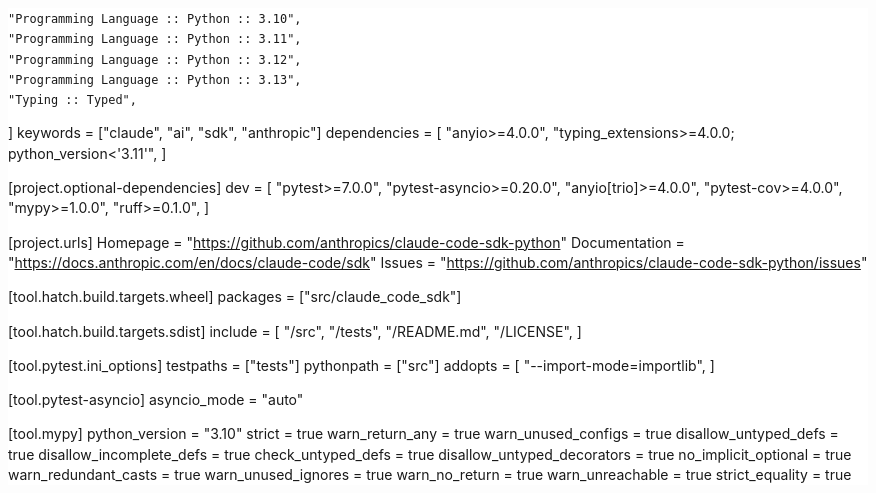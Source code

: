     "Programming Language :: Python :: 3.10",
    "Programming Language :: Python :: 3.11",
    "Programming Language :: Python :: 3.12",
    "Programming Language :: Python :: 3.13",
    "Typing :: Typed",
]
keywords = ["claude", "ai", "sdk", "anthropic"]
dependencies = [
    "anyio>=4.0.0",
    "typing_extensions>=4.0.0; python_version<'3.11'",
]

[project.optional-dependencies]
dev = [
    "pytest>=7.0.0",
    "pytest-asyncio>=0.20.0",
    "anyio[trio]>=4.0.0",
    "pytest-cov>=4.0.0",
    "mypy>=1.0.0",
    "ruff>=0.1.0",
]

[project.urls]
Homepage = "https://github.com/anthropics/claude-code-sdk-python"
Documentation = "https://docs.anthropic.com/en/docs/claude-code/sdk"
Issues = "https://github.com/anthropics/claude-code-sdk-python/issues"

[tool.hatch.build.targets.wheel]
packages = ["src/claude_code_sdk"]

[tool.hatch.build.targets.sdist]
include = [
    "/src",
    "/tests",
    "/README.md",
    "/LICENSE",
]

[tool.pytest.ini_options]
testpaths = ["tests"]
pythonpath = ["src"]
addopts = [
    "--import-mode=importlib",
]

[tool.pytest-asyncio]
asyncio_mode = "auto"

[tool.mypy]
python_version = "3.10"
strict = true
warn_return_any = true
warn_unused_configs = true
disallow_untyped_defs = true
disallow_incomplete_defs = true
check_untyped_defs = true
disallow_untyped_decorators = true
no_implicit_optional = true
warn_redundant_casts = true
warn_unused_ignores = true
warn_no_return = true
warn_unreachable = true
strict_equality = true
